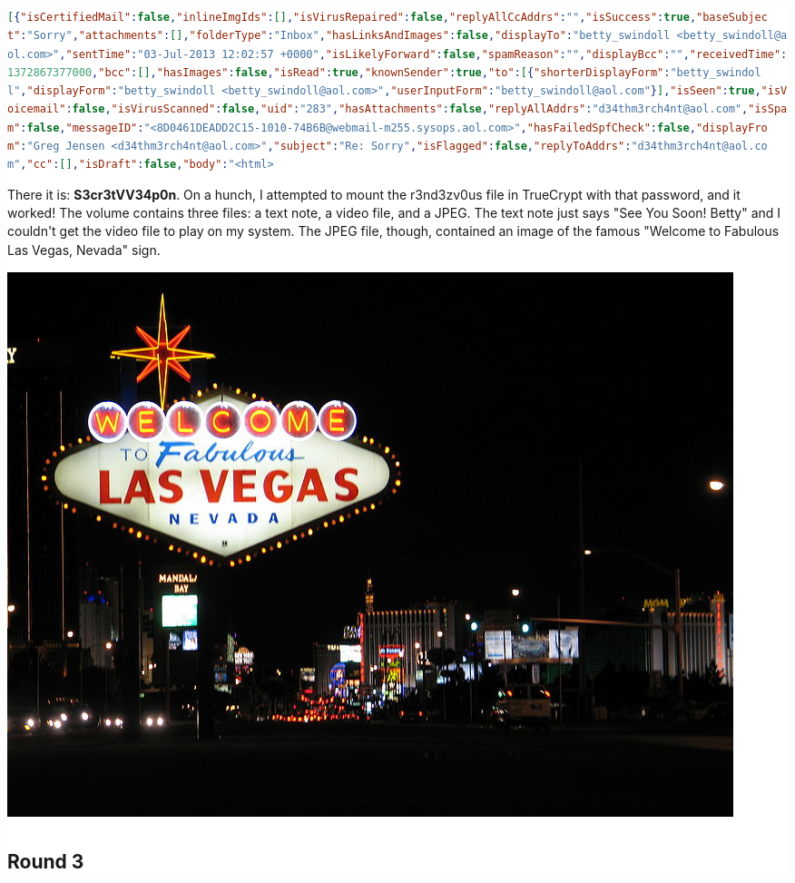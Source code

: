 ```json
[{"isCertifiedMail":false,"inlineImgIds":[],"isVirusRepaired":false,"replyAllCcAddrs":"","isSuccess":true,"baseSubject":"Sorry","attachments":[],"folderType":"Inbox","hasLinksAndImages":false,"displayTo":"betty_swindoll <betty_swindoll@aol.com>","sentTime":"03-Jul-2013 12:02:57 +0000","isLikelyForward":false,"spamReason":"","displayBcc":"","receivedTime":1372867377000,"bcc":[],"hasImages":false,"isRead":true,"knownSender":true,"to":[{"shorterDisplayForm":"betty_swindoll","displayForm":"betty_swindoll <betty_swindoll@aol.com>","userInputForm":"betty_swindoll@aol.com"}],"isSeen":true,"isVoicemail":false,"isVirusScanned":false,"uid":"283","hasAttachments":false,"replyAllAddrs":"d34thm3rch4nt@aol.com","isSpam":false,"messageID":"<8D0461DEADD2C15-1010-74B6B@webmail-m255.sysops.aol.com>","hasFailedSpfCheck":false,"displayFrom":"Greg Jensen <d34thm3rch4nt@aol.com>","subject":"Re: Sorry","isFlagged":false,"replyToAddrs":"d34thm3rch4nt@aol.com","cc":[],"isDraft":false,"body":"<html>
```

There it is: **S3cr3tVV34p0n**. On a hunch, I attempted to mount the r3nd3zv0us file in TrueCrypt with that password, and it worked! The volume contains three files: a text note, a video file, and a JPEG. The text note just says "See You Soon! Betty" and I couldn't get the video file to play on my system. The JPEG file, though, contained an image of the famous "Welcome to Fabulous Las Vegas, Nevada" sign. 

![Las Vegas](LV.JPG)

Round 3
-------
